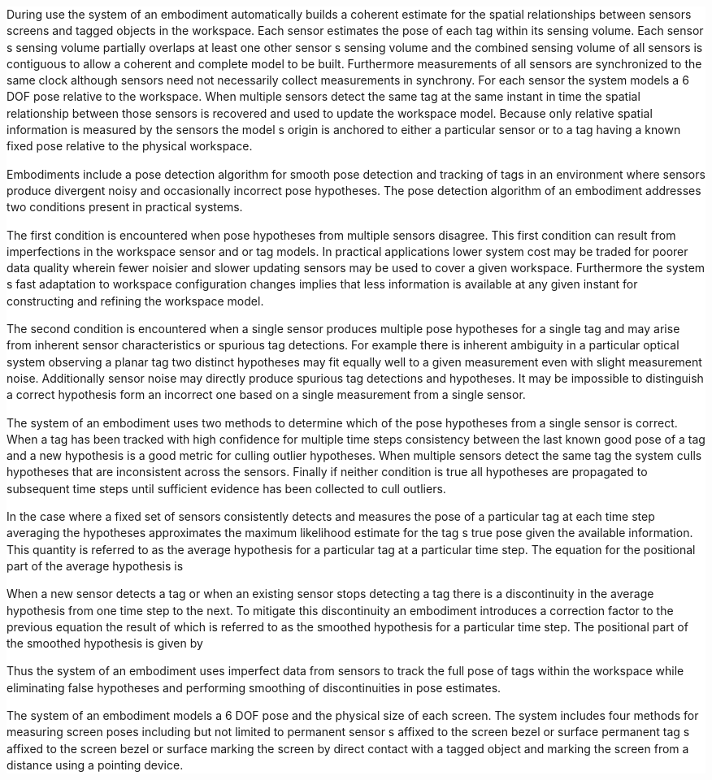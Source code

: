 During use the system of an embodiment automatically builds a coherent estimate for the spatial relationships between sensors screens and tagged objects in the workspace. Each sensor estimates the pose of each tag within its sensing volume. Each sensor s sensing volume partially overlaps at least one other sensor s sensing volume and the combined sensing volume of all sensors is contiguous to allow a coherent and complete model to be built. Furthermore measurements of all sensors are synchronized to the same clock although sensors need not necessarily collect measurements in synchrony. For each sensor the system models a 6 DOF pose relative to the workspace. When multiple sensors detect the same tag at the same instant in time the spatial relationship between those sensors is recovered and used to update the workspace model. Because only relative spatial information is measured by the sensors the model s origin is anchored to either a particular sensor or to a tag having a known fixed pose relative to the physical workspace.

Embodiments include a pose detection algorithm for smooth pose detection and tracking of tags in an environment where sensors produce divergent noisy and occasionally incorrect pose hypotheses. The pose detection algorithm of an embodiment addresses two conditions present in practical systems.

The first condition is encountered when pose hypotheses from multiple sensors disagree. This first condition can result from imperfections in the workspace sensor and or tag models. In practical applications lower system cost may be traded for poorer data quality wherein fewer noisier and slower updating sensors may be used to cover a given workspace. Furthermore the system s fast adaptation to workspace configuration changes implies that less information is available at any given instant for constructing and refining the workspace model.

The second condition is encountered when a single sensor produces multiple pose hypotheses for a single tag and may arise from inherent sensor characteristics or spurious tag detections. For example there is inherent ambiguity in a particular optical system observing a planar tag two distinct hypotheses may fit equally well to a given measurement even with slight measurement noise. Additionally sensor noise may directly produce spurious tag detections and hypotheses. It may be impossible to distinguish a correct hypothesis form an incorrect one based on a single measurement from a single sensor.

The system of an embodiment uses two methods to determine which of the pose hypotheses from a single sensor is correct. When a tag has been tracked with high confidence for multiple time steps consistency between the last known good pose of a tag and a new hypothesis is a good metric for culling outlier hypotheses. When multiple sensors detect the same tag the system culls hypotheses that are inconsistent across the sensors. Finally if neither condition is true all hypotheses are propagated to subsequent time steps until sufficient evidence has been collected to cull outliers.

In the case where a fixed set of sensors consistently detects and measures the pose of a particular tag at each time step averaging the hypotheses approximates the maximum likelihood estimate for the tag s true pose given the available information. This quantity is referred to as the average hypothesis for a particular tag at a particular time step. The equation for the positional part of the average hypothesis is 

When a new sensor detects a tag or when an existing sensor stops detecting a tag there is a discontinuity in the average hypothesis from one time step to the next. To mitigate this discontinuity an embodiment introduces a correction factor to the previous equation the result of which is referred to as the smoothed hypothesis for a particular time step. The positional part of the smoothed hypothesis is given by 

Thus the system of an embodiment uses imperfect data from sensors to track the full pose of tags within the workspace while eliminating false hypotheses and performing smoothing of discontinuities in pose estimates.

The system of an embodiment models a 6 DOF pose and the physical size of each screen. The system includes four methods for measuring screen poses including but not limited to permanent sensor s affixed to the screen bezel or surface permanent tag s affixed to the screen bezel or surface marking the screen by direct contact with a tagged object and marking the screen from a distance using a pointing device.
